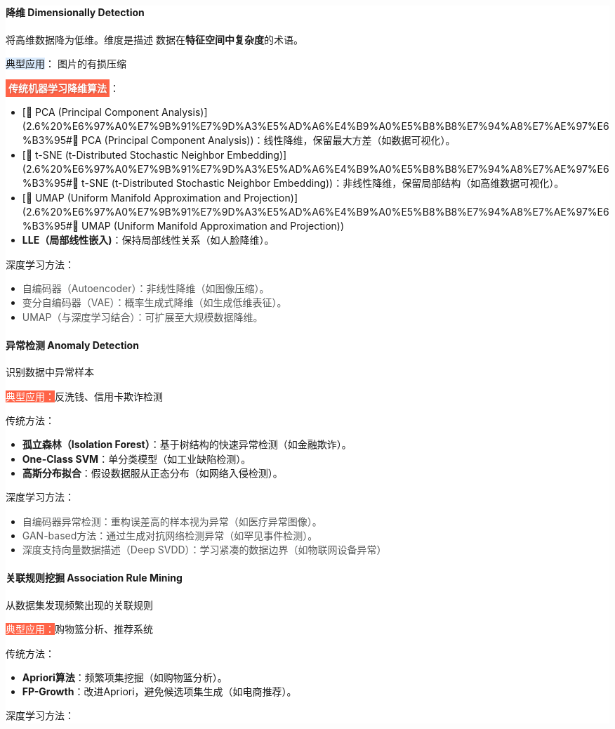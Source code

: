 #### 降维 Dimensionally Detection
将高维数据降为低维。维度是描述 数据在**特征空间中复杂度**的术语。

<font style="background-color:#D9EAFC;">典型应用</font>： 图片的有损压缩

<font style="background-color:tomato; color:white; padding:4px; text-shadow: 1px 1px 2px rgba(0,0,0,0.2);font-weight: bold;">传统机器学习降维算法</font>：

+ [🪼 PCA (Principal Component Analysis)](2.6%20%E6%97%A0%E7%9B%91%E7%9D%A3%E5%AD%A6%E4%B9%A0%E5%B8%B8%E7%94%A8%E7%AE%97%E6%B3%95#🪼 PCA (Principal Component Analysis))：线性降维，保留最大方差（如数据可视化）。 
+ [🪼 t-SNE (t-Distributed Stochastic Neighbor Embedding)](2.6%20%E6%97%A0%E7%9B%91%E7%9D%A3%E5%AD%A6%E4%B9%A0%E5%B8%B8%E7%94%A8%E7%AE%97%E6%B3%95#🪼 t-SNE (t-Distributed Stochastic Neighbor Embedding))：非线性降维，保留局部结构（如高维数据可视化）。 
+ [🪼 UMAP (Uniform Manifold Approximation and Projection)](2.6%20%E6%97%A0%E7%9B%91%E7%9D%A3%E5%AD%A6%E4%B9%A0%E5%B8%B8%E7%94%A8%E7%AE%97%E6%B3%95#🪼 UMAP (Uniform Manifold Approximation and Projection))
+ **LLE（局部线性嵌入)**：保持局部线性关系（如人脸降维）。 

深度学习方法：

+ <font style="color:#585A5A;">自编码器（Autoencoder）：非线性降维（如图像压缩）。</font>
+ <font style="color:#585A5A;">变分自编码器（VAE）</font><font style="color:#585A5A;">：概率生成式降维（如生成低维表征）。</font>
+ <font style="color:#585A5A;">UMAP（与深度学习结合）：可扩展至大规模数据降维。</font>



#### 异常检测 Anomaly Detection 
识别数据中异常样本

<font style="background-color:tomato;color:white">典型应用：</font>反洗钱、信用卡欺诈检测

传统方法：

+ **孤立森林（Isolation Forest）**：基于树结构的快速异常检测（如金融欺诈）。
+ **One-Class SVM**：单分类模型（如工业缺陷检测）。 
+ **高斯分布拟合**：假设数据服从正态分布（如网络入侵检测）。 

深度学习方法： 

+ <font style="color:#585A5A;">自编码器异常检测：重构误差高的样本视为异常（如医疗异常图像）。</font>
+ <font style="color:#585A5A;">GAN-based方法</font><font style="color:#585A5A;">：通过生成对抗网络检测异常（如罕见事件检测）。</font>
+ <font style="color:#585A5A;">深度支持向量数据描述（Deep SVDD）：学习紧凑的数据边界（如物联网设备异常）</font>



#### 关联规则挖掘 Association Rule Mining
从数据集发现频繁出现的关联规则

<font style="background-color:tomato; color:white">典型应用：</font>购物篮分析、推荐系统

传统方法： 

+ **Apriori算法**：频繁项集挖掘（如购物篮分析）。
+ **FP-Growth**：改进Apriori，避免候选项集生成（如电商推荐）。

深度学习方法：
